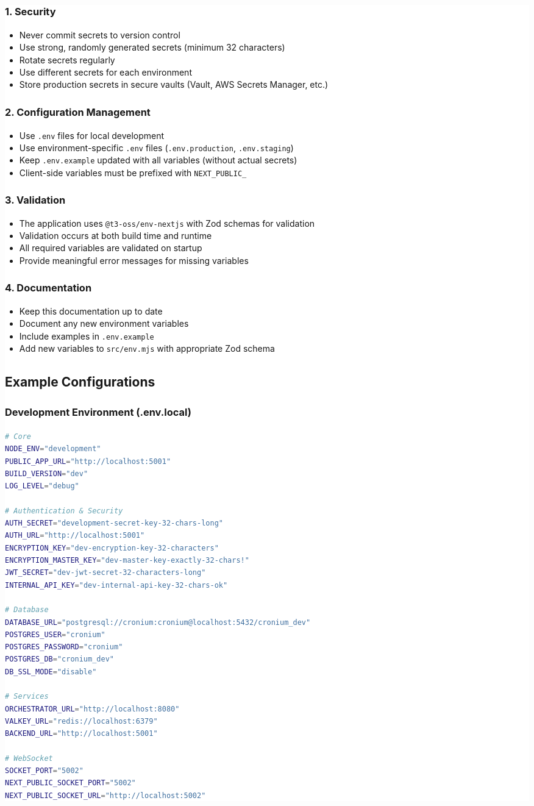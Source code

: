 ### 1. Security

- Never commit secrets to version control
- Use strong, randomly generated secrets (minimum 32 characters)
- Rotate secrets regularly
- Use different secrets for each environment
- Store production secrets in secure vaults (Vault, AWS Secrets Manager, etc.)

### 2. Configuration Management

- Use `.env` files for local development
- Use environment-specific `.env` files (`.env.production`, `.env.staging`)
- Keep `.env.example` updated with all variables (without actual secrets)
- Client-side variables must be prefixed with `NEXT_PUBLIC_`

### 3. Validation

- The application uses `@t3-oss/env-nextjs` with Zod schemas for validation
- Validation occurs at both build time and runtime
- All required variables are validated on startup
- Provide meaningful error messages for missing variables

### 4. Documentation

- Keep this documentation up to date
- Document any new environment variables
- Include examples in `.env.example`
- Add new variables to `src/env.mjs` with appropriate Zod schema

## Example Configurations

### Development Environment (.env.local)

```bash
# Core
NODE_ENV="development"
PUBLIC_APP_URL="http://localhost:5001"
BUILD_VERSION="dev"
LOG_LEVEL="debug"

# Authentication & Security
AUTH_SECRET="development-secret-key-32-chars-long"
AUTH_URL="http://localhost:5001"
ENCRYPTION_KEY="dev-encryption-key-32-characters"
ENCRYPTION_MASTER_KEY="dev-master-key-exactly-32-chars!"
JWT_SECRET="dev-jwt-secret-32-characters-long"
INTERNAL_API_KEY="dev-internal-api-key-32-chars-ok"

# Database
DATABASE_URL="postgresql://cronium:cronium@localhost:5432/cronium_dev"
POSTGRES_USER="cronium"
POSTGRES_PASSWORD="cronium"
POSTGRES_DB="cronium_dev"
DB_SSL_MODE="disable"

# Services
ORCHESTRATOR_URL="http://localhost:8080"
VALKEY_URL="redis://localhost:6379"
BACKEND_URL="http://localhost:5001"

# WebSocket
SOCKET_PORT="5002"
NEXT_PUBLIC_SOCKET_PORT="5002"
NEXT_PUBLIC_SOCKET_URL="http://localhost:5002"
```